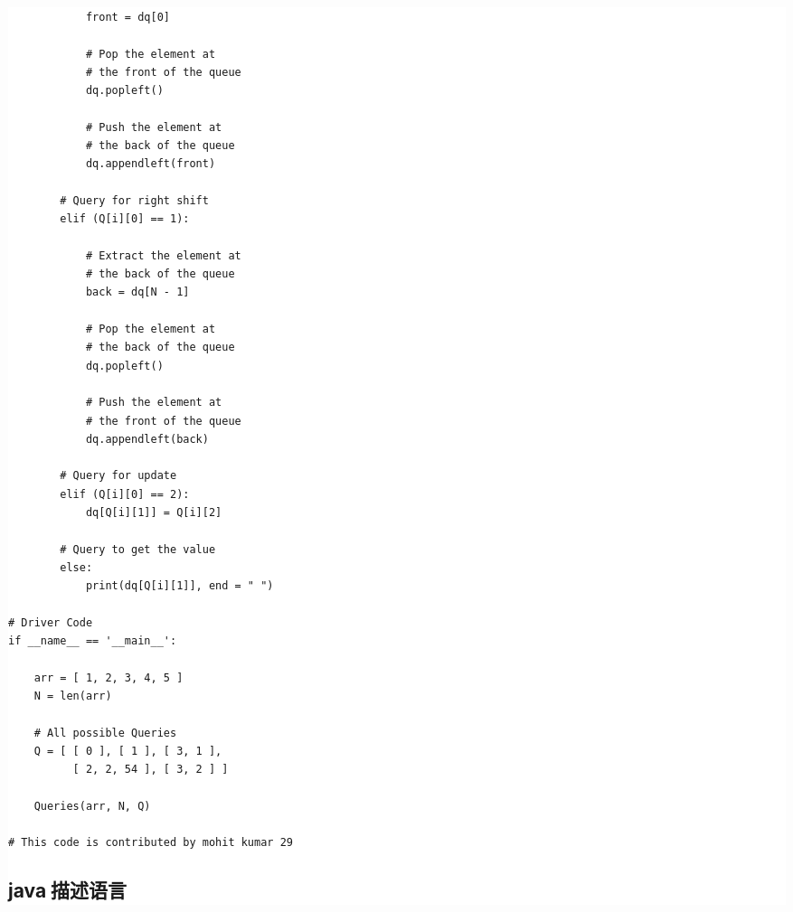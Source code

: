 ```
            front = dq[0]

            # Pop the element at
            # the front of the queue
            dq.popleft()

            # Push the element at
            # the back of the queue
            dq.appendleft(front)

        # Query for right shift
        elif (Q[i][0] == 1):

            # Extract the element at
            # the back of the queue
            back = dq[N - 1]

            # Pop the element at
            # the back of the queue
            dq.popleft()

            # Push the element at
            # the front of the queue
            dq.appendleft(back)

        # Query for update
        elif (Q[i][0] == 2):
            dq[Q[i][1]] = Q[i][2]

        # Query to get the value
        else:
            print(dq[Q[i][1]], end = " ")

# Driver Code
if __name__ == '__main__':

    arr = [ 1, 2, 3, 4, 5 ]
    N = len(arr)

    # All possible Queries
    Q = [ [ 0 ], [ 1 ], [ 3, 1 ],
          [ 2, 2, 54 ], [ 3, 2 ] ]

    Queries(arr, N, Q)

# This code is contributed by mohit kumar 29
```

## java 描述语言
